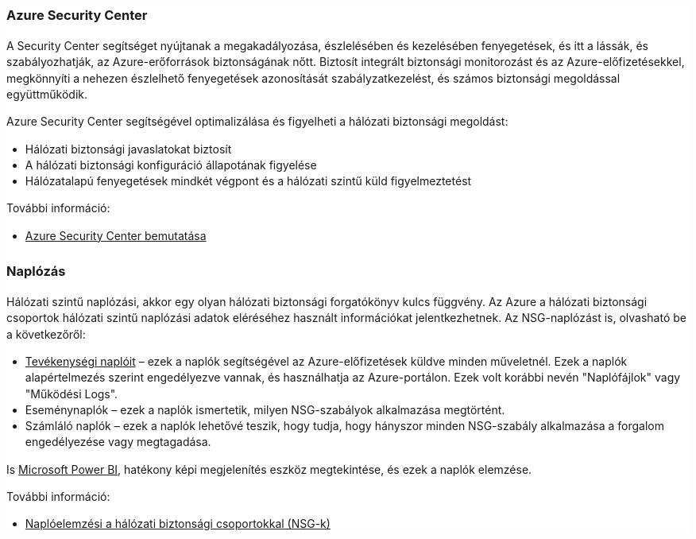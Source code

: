 ### <a name="azure-security-center"></a>Azure Security Center
A Security Center segítséget nyújtanak a megakadályozása, észlelésében és kezelésében fenyegetések, és itt a lássák, és szabályozhatják, az Azure-erőforrások biztonságának nőtt. Biztosít integrált biztonsági monitorozást és az Azure-előfizetésekkel, megkönnyíti a nehezen észlelhető fenyegetések azonosítását szabályzatkezelést, és számos biztonsági megoldással együttműködik.

Azure Security Center segítségével optimalizálása és figyelheti a hálózati biztonsági megoldást:

* Hálózati biztonsági javaslatokat biztosít
* A hálózati biztonsági konfiguráció állapotának figyelése
* Hálózatalapú fenyegetések mindkét végpont és a hálózati szintű küld figyelmeztetést

További információ:

* [Azure Security Center bemutatása](../security-center/security-center-intro.md)


### <a name="logging"></a>Naplózás
Hálózati szintű naplózási, akkor egy olyan hálózati biztonsági forgatókönyv kulcs függvény. Az Azure a hálózati biztonsági csoportok hálózati szintű naplózási adatok eléréséhez használt információkat jelentkezhetnek. Az NSG-naplózást is, olvasható be a következőről:

* [Tevékenységi naplóit](../monitoring-and-diagnostics/monitoring-overview-activity-logs.md) – ezek a naplók segítségével az Azure-előfizetések küldve minden műveletnél. Ezek a naplók alapértelmezés szerint engedélyezve vannak, és használhatja az Azure-portálon. Ezek volt korábbi nevén "Naplófájlok" vagy "Működési Logs".
* Eseménynaplók – ezek a naplók ismertetik, milyen NSG-szabályok alkalmazása megtörtént.
* Számláló naplók – ezek a naplók lehetővé teszik, hogy tudja, hogy hányszor minden NSG-szabály alkalmazása a forgalom engedélyezése vagy megtagadása.

Is [Microsoft Power BI](https://powerbi.microsoft.com/what-is-power-bi/), hatékony képi megjelenítés eszköz megtekintése, és ezek a naplók elemzése.

További információ:

* [Naplóelemzési a hálózati biztonsági csoportokkal (NSG-k)](../virtual-network/virtual-network-nsg-manage-log.md)
